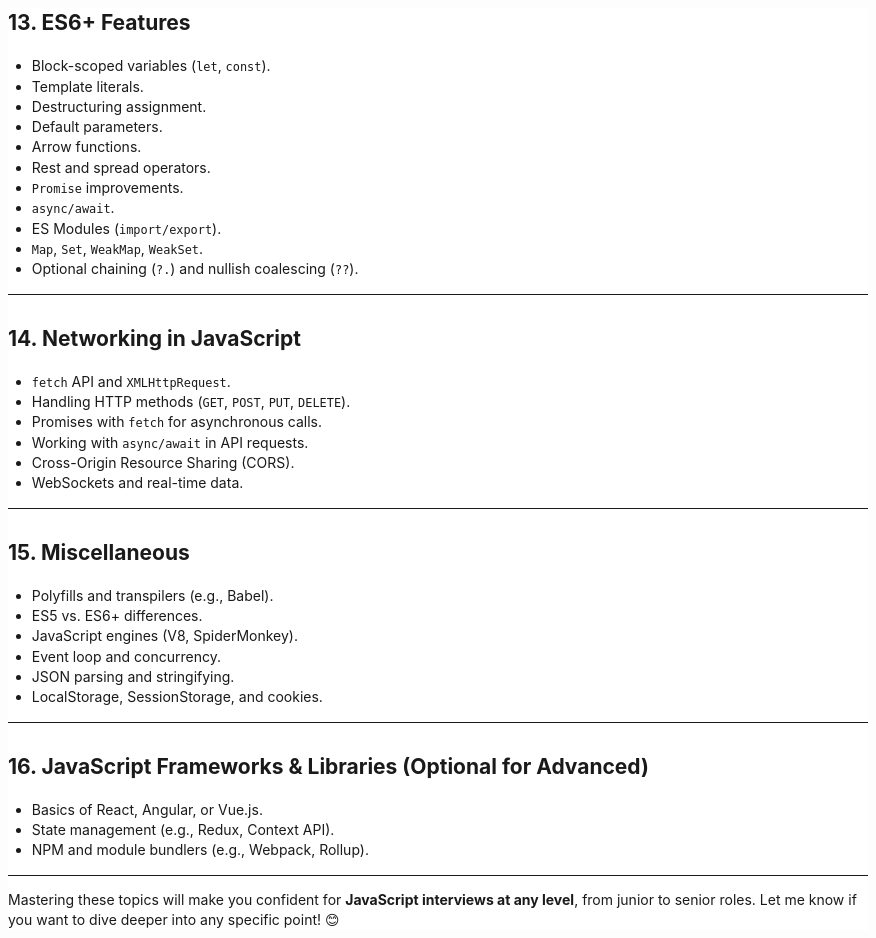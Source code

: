 
## **13. ES6+ Features**
- Block-scoped variables (`let`, `const`).
- Template literals.
- Destructuring assignment.
- Default parameters.
- Arrow functions.
- Rest and spread operators.
- `Promise` improvements.
- `async/await`.
- ES Modules (`import/export`).
- `Map`, `Set`, `WeakMap`, `WeakSet`.
- Optional chaining (`?.`) and nullish coalescing (`??`).

---

## **14. Networking in JavaScript**
- `fetch` API and `XMLHttpRequest`.
- Handling HTTP methods (`GET`, `POST`, `PUT`, `DELETE`).
- Promises with `fetch` for asynchronous calls.
- Working with `async/await` in API requests.
- Cross-Origin Resource Sharing (CORS).
- WebSockets and real-time data.

---

## **15. Miscellaneous**
- Polyfills and transpilers (e.g., Babel).
- ES5 vs. ES6+ differences.
- JavaScript engines (V8, SpiderMonkey).
- Event loop and concurrency.
- JSON parsing and stringifying.
- LocalStorage, SessionStorage, and cookies.

---

## **16. JavaScript Frameworks & Libraries (Optional for Advanced)**
- Basics of React, Angular, or Vue.js.
- State management (e.g., Redux, Context API).
- NPM and module bundlers (e.g., Webpack, Rollup).

---

Mastering these topics will make you confident for **JavaScript interviews at any level**, from junior to senior roles. Let me know if you want to dive deeper into any specific point! 😊
